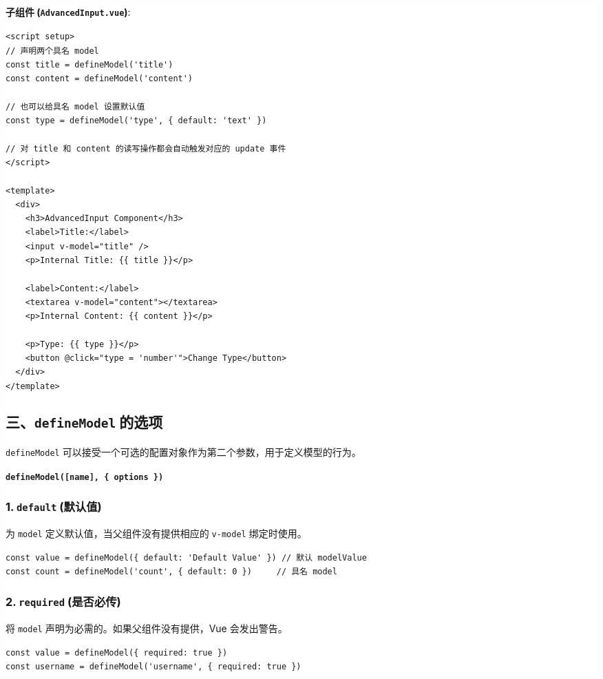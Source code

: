 **子组件 (`AdvancedInput.vue`)**:

```vue
<script setup>
// 声明两个具名 model
const title = defineModel('title')
const content = defineModel('content')

// 也可以给具名 model 设置默认值
const type = defineModel('type', { default: 'text' })

// 对 title 和 content 的读写操作都会自动触发对应的 update 事件
</script>

<template>
  <div>
    <h3>AdvancedInput Component</h3>
    <label>Title:</label>
    <input v-model="title" />
    <p>Internal Title: {{ title }}</p>

    <label>Content:</label>
    <textarea v-model="content"></textarea>
    <p>Internal Content: {{ content }}</p>

    <p>Type: {{ type }}</p>
    <button @click="type = 'number'">Change Type</button>
  </div>
</template>
```

## 三、`defineModel` 的选项

`defineModel` 可以接受一个可选的配置对象作为第二个参数，用于定义模型的行为。

**`defineModel([name], { options })`**

### 1. `default` (默认值)

为 `model` 定义默认值，当父组件没有提供相应的 `v-model` 绑定时使用。

```vue
const value = defineModel({ default: 'Default Value' }) // 默认 modelValue
const count = defineModel('count', { default: 0 })     // 具名 model
```

### 2. `required` (是否必传)

将 `model` 声明为必需的。如果父组件没有提供，Vue 会发出警告。

```vue
const value = defineModel({ required: true })
const username = defineModel('username', { required: true })
```
